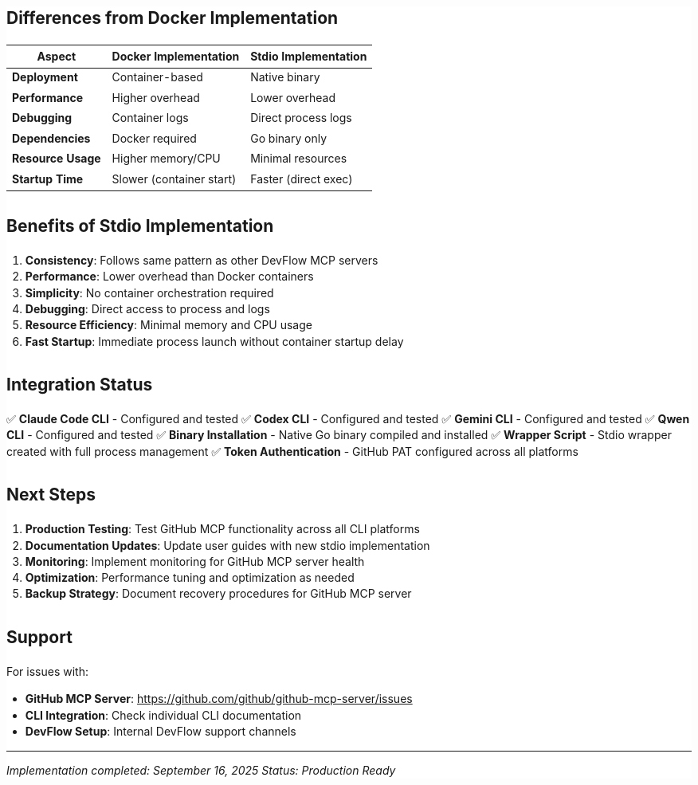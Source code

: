 ## Differences from Docker Implementation

| Aspect | Docker Implementation | Stdio Implementation |
|--------|----------------------|---------------------|
| **Deployment** | Container-based | Native binary |
| **Performance** | Higher overhead | Lower overhead |
| **Debugging** | Container logs | Direct process logs |
| **Dependencies** | Docker required | Go binary only |
| **Resource Usage** | Higher memory/CPU | Minimal resources |
| **Startup Time** | Slower (container start) | Faster (direct exec) |

## Benefits of Stdio Implementation

1. **Consistency**: Follows same pattern as other DevFlow MCP servers
2. **Performance**: Lower overhead than Docker containers
3. **Simplicity**: No container orchestration required
4. **Debugging**: Direct access to process and logs
5. **Resource Efficiency**: Minimal memory and CPU usage
6. **Fast Startup**: Immediate process launch without container startup delay

## Integration Status

✅ **Claude Code CLI** - Configured and tested
✅ **Codex CLI** - Configured and tested
✅ **Gemini CLI** - Configured and tested
✅ **Qwen CLI** - Configured and tested
✅ **Binary Installation** - Native Go binary compiled and installed
✅ **Wrapper Script** - Stdio wrapper created with full process management
✅ **Token Authentication** - GitHub PAT configured across all platforms

## Next Steps

1. **Production Testing**: Test GitHub MCP functionality across all CLI platforms
2. **Documentation Updates**: Update user guides with new stdio implementation
3. **Monitoring**: Implement monitoring for GitHub MCP server health
4. **Optimization**: Performance tuning and optimization as needed
5. **Backup Strategy**: Document recovery procedures for GitHub MCP server

## Support

For issues with:
- **GitHub MCP Server**: https://github.com/github/github-mcp-server/issues
- **CLI Integration**: Check individual CLI documentation
- **DevFlow Setup**: Internal DevFlow support channels

---

*Implementation completed: September 16, 2025*
*Status: Production Ready*